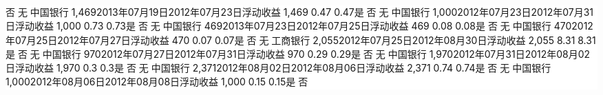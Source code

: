 否
无
中国银行
1,4692013年07月19日2012年07月23日浮动收益
1,469
0.47
0.47是
否
无
中国银行
1,0002012年07月23日2012年07月31日浮动收益
1,000
0.73
0.73是
否
无
中国银行
4692013年07月23日2012年07月25日浮动收益
469
0.08
0.08是
否
无
中国银行
4702012年07月25日2012年07月27日浮动收益
470
0.07
0.07是
否
无
工商银行
2,0552012年07月25日2012年08月30日浮动收益
2,055
8.31
8.31是
否
无
中国银行
9702012年07月27日2012年07月31日浮动收益
970
0.29
0.29是
否
无
中国银行
1,9702012年07月31日2012年08月02日浮动收益
1,970
0.3
0.3是
否
无
中国银行
2,3712012年08月02日2012年08月06日浮动收益
2,371
0.74
0.74是
否
无
中国银行
1,0002012年08月06日2012年08月08日浮动收益
1,000
0.15
0.15是
否